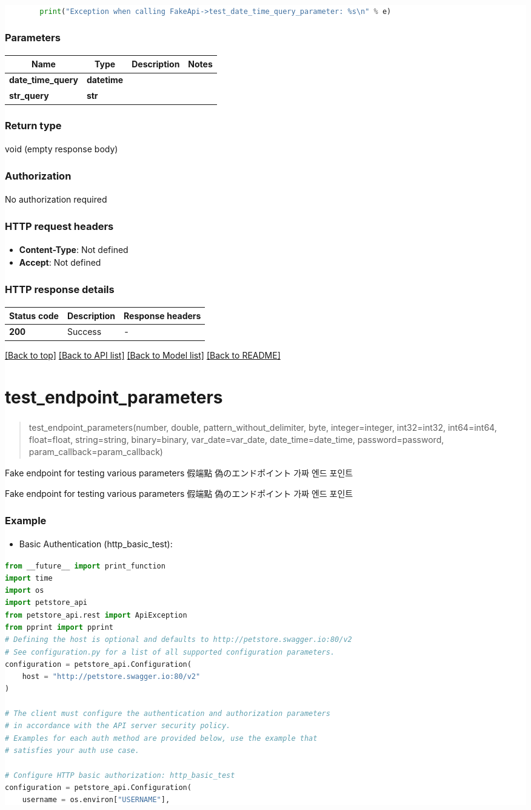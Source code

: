```python
        print("Exception when calling FakeApi->test_date_time_query_parameter: %s\n" % e)
```

### Parameters

Name | Type | Description  | Notes
------------- | ------------- | ------------- | -------------
 **date_time_query** | **datetime**|  | 
 **str_query** | **str**|  | 

### Return type

void (empty response body)

### Authorization

No authorization required

### HTTP request headers

 - **Content-Type**: Not defined
 - **Accept**: Not defined

### HTTP response details
| Status code | Description | Response headers |
|-------------|-------------|------------------|
**200** | Success |  -  |

[[Back to top]](#) [[Back to API list]](../README.md#documentation-for-api-endpoints) [[Back to Model list]](../README.md#documentation-for-models) [[Back to README]](../README.md)

# **test_endpoint_parameters**
> test_endpoint_parameters(number, double, pattern_without_delimiter, byte, integer=integer, int32=int32, int64=int64, float=float, string=string, binary=binary, var_date=var_date, date_time=date_time, password=password, param_callback=param_callback)

Fake endpoint for testing various parameters 假端點 偽のエンドポイント 가짜 엔드 포인트 

Fake endpoint for testing various parameters 假端點 偽のエンドポイント 가짜 엔드 포인트 

### Example

* Basic Authentication (http_basic_test):
```python
from __future__ import print_function
import time
import os
import petstore_api
from petstore_api.rest import ApiException
from pprint import pprint
# Defining the host is optional and defaults to http://petstore.swagger.io:80/v2
# See configuration.py for a list of all supported configuration parameters.
configuration = petstore_api.Configuration(
    host = "http://petstore.swagger.io:80/v2"
)

# The client must configure the authentication and authorization parameters
# in accordance with the API server security policy.
# Examples for each auth method are provided below, use the example that
# satisfies your auth use case.

# Configure HTTP basic authorization: http_basic_test
configuration = petstore_api.Configuration(
    username = os.environ["USERNAME"],
```